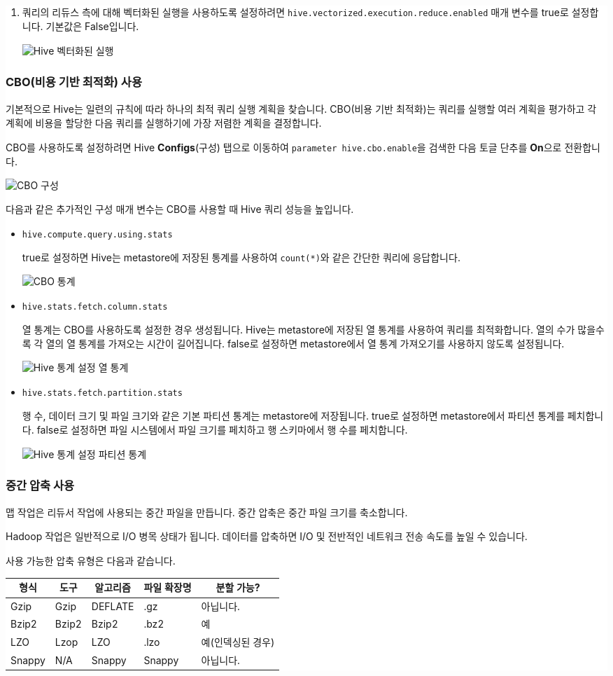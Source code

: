 1. 쿼리의 리듀스 측에 대해 벡터화된 실행을 사용하도록 설정하려면 `hive.vectorized.execution.reduce.enabled` 매개 변수를 true로 설정합니다. 기본값은 False입니다.

    ![Hive 벡터화된 실행](./media/hdinsight-changing-configs-via-ambari/hive-vectorized-execution.png)

### <a name="enable-cost-based-optimization-cbo"></a>CBO(비용 기반 최적화) 사용

기본적으로 Hive는 일련의 규칙에 따라 하나의 최적 쿼리 실행 계획을 찾습니다. CBO(비용 기반 최적화)는 쿼리를 실행할 여러 계획을 평가하고 각 계획에 비용을 할당한 다음 쿼리를 실행하기에 가장 저렴한 계획을 결정합니다.

CBO를 사용하도록 설정하려면 Hive **Configs**(구성) 탭으로 이동하여 `parameter hive.cbo.enable`을 검색한 다음 토글 단추를 **On**으로 전환합니다.

![CBO 구성](./media/hdinsight-changing-configs-via-ambari/cbo.png)

다음과 같은 추가적인 구성 매개 변수는 CBO를 사용할 때 Hive 쿼리 성능을 높입니다.

* `hive.compute.query.using.stats`

    true로 설정하면 Hive는 metastore에 저장된 통계를 사용하여 `count(*)`와 같은 간단한 쿼리에 응답합니다.

    ![CBO 통계](./media/hdinsight-changing-configs-via-ambari/hive-compute-query-using-stats.png)

* `hive.stats.fetch.column.stats`

    열 통계는 CBO를 사용하도록 설정한 경우 생성됩니다. Hive는 metastore에 저장된 열 통계를 사용하여 쿼리를 최적화합니다. 열의 수가 많을수록 각 열의 열 통계를 가져오는 시간이 길어집니다. false로 설정하면 metastore에서 열 통계 가져오기를 사용하지 않도록 설정됩니다.

    ![Hive 통계 설정 열 통계](./media/hdinsight-changing-configs-via-ambari/hive-stats-fetch-column-stats.png)

* `hive.stats.fetch.partition.stats`

    행 수, 데이터 크기 및 파일 크기와 같은 기본 파티션 통계는 metastore에 저장됩니다. true로 설정하면 metastore에서 파티션 통계를 페치합니다. false로 설정하면 파일 시스템에서 파일 크기를 페치하고 행 스키마에서 행 수를 페치합니다.

    ![Hive 통계 설정 파티션 통계](./media/hdinsight-changing-configs-via-ambari/hive-stats-fetch-partition-stats.png)

### <a name="enable-intermediate-compression"></a>중간 압축 사용

맵 작업은 리듀서 작업에 사용되는 중간 파일을 만듭니다. 중간 압축은 중간 파일 크기를 축소합니다.

Hadoop 작업은 일반적으로 I/O 병목 상태가 됩니다. 데이터를 압축하면 I/O 및 전반적인 네트워크 전송 속도를 높일 수 있습니다.

사용 가능한 압축 유형은 다음과 같습니다.

| 형식 | 도구 | 알고리즘 | 파일 확장명 | 분할 가능? |
| -- | -- | -- | -- | -- |
| Gzip | Gzip | DEFLATE | .gz | 아닙니다. |
| Bzip2 | Bzip2 | Bzip2 |.bz2 | 예 |
| LZO | Lzop | LZO | .lzo | 예(인덱싱된 경우) |
| Snappy | N/A | Snappy | Snappy | 아닙니다. |
